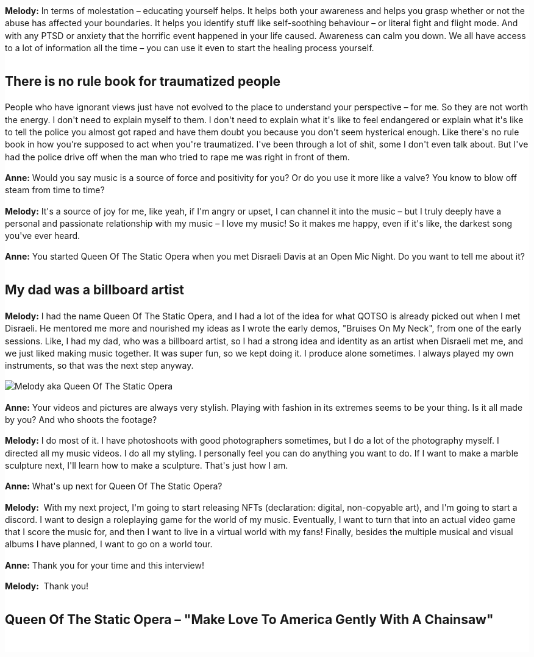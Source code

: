 **Melody:** In terms of molestation – educating yourself helps. It helps both your awareness and helps you grasp whether or not the abuse has affected your boundaries. It helps you identify stuff like self-soothing behaviour – or literal fight and flight mode. And with any PTSD or anxiety that the horrific event happened in your life caused. Awareness can calm you down. We all have access to a lot of information all the time – you can use it even to start the healing process yourself. 

## There is no rule book for traumatized people

People who have ignorant views just have not evolved to the place to understand your perspective – for me. So they are not worth the energy. I don't need to explain myself to them. I don't need to explain what it's like to feel endangered or explain what it's like to tell the police you almost got raped and have them doubt you because you don't seem hysterical enough. Like there's no rule book in how you're supposed to act when you're traumatized. I've been through a lot of shit, some I don't even talk about. But I've had the police drive off when the man who tried to rape me was right in front of them. 

**Anne:** Would you say music is a source of force and positivity for you? Or do you use it more like a valve? You know to blow off steam from time to time?

**Melody:** It's a source of joy for me, like yeah, if I'm angry or upset, I can channel it into the music – but I truly deeply have a personal and passionate relationship with my music – I love my music! So it makes me happy, even if it's like, the darkest song you've ever heard.

**Anne:** You started Queen Of The Static Opera when you met Disraeli Davis at an Open Mic Night. Do you want to tell me about it?

## My dad was a billboard artist

**Melody:** I had the name Queen Of The Static Opera, and I had a lot of the idea for what QOTSO is already picked out when I met Disraeli. He mentored me more and nourished my ideas as I wrote the early demos, "Bruises On My Neck", from one of the early sessions. Like, I had my dad, who was a billboard artist, so I had a strong idea and identity as an artist when Disraeli met me, and we just liked making music together. It was super fun, so we kept doing it. I produce alone sometimes. I always played my own instruments, so that was the next step anyway. 

![Melody aka Queen Of The Static Opera](/img/queen-of-the-static-opera-3-.jpg "Melody aka Queen Of The Static Opera")

**Anne:** Your videos and pictures are always very stylish. Playing with fashion in its extremes seems to be your thing. Is it all made by you? And who shoots the footage?

**Melody:** I do most of it. I have photoshoots with good photographers sometimes, but I do a lot of the photography myself. I directed all my music videos. I do all my styling. I personally feel you can do anything you want to do. If I want to make a marble sculpture next, I'll learn how to make a sculpture. That's just how I am.

**Anne:** What's up next for Queen Of The Static Opera? 

**Melody:**  With my next project, I'm going to start releasing NFTs (declaration: digital, non-copyable art), and I'm going to start a discord. I want to design a roleplaying game for the world of my music. Eventually, I want to turn that into an actual video game that I score the music for, and then I want to live in a virtual world with my fans! Finally, besides the multiple musical and visual albums I have planned, I want to go on a world tour. 

**Anne:** Thank you for your time and this interview!

**Melody:**  Thank you! 

## Queen Of The Static Opera – "Make Love To America Gently With A Chainsaw"

<YouTube id="TxrKfypnBH0" />

&nbsp;

[^1]: [Queen Of The Static Opera on Twitch](https://twitch.tv/staticqueen1/)